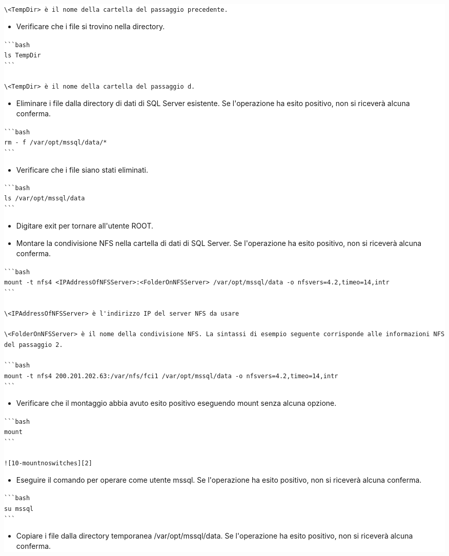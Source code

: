     \<TempDir> è il nome della cartella del passaggio precedente.

   * Verificare che i file si trovino nella directory.

    ```bash
    ls TempDir
    ```

    \<TempDir> è il nome della cartella del passaggio d.

   * Eliminare i file dalla directory di dati di SQL Server esistente. Se l'operazione ha esito positivo, non si riceverà alcuna conferma.

    ```bash
    rm - f /var/opt/mssql/data/*
    ```

   * Verificare che i file siano stati eliminati. 

    ```bash
    ls /var/opt/mssql/data
    ```
    
   * Digitare exit per tornare all'utente ROOT.

   * Montare la condivisione NFS nella cartella di dati di SQL Server. Se l'operazione ha esito positivo, non si riceverà alcuna conferma.

    ```bash
    mount -t nfs4 <IPAddressOfNFSServer>:<FolderOnNFSServer> /var/opt/mssql/data -o nfsvers=4.2,timeo=14,intr
    ```

    \<IPAddressOfNFSServer> è l'indirizzo IP del server NFS da usare 

    \<FolderOnNFSServer> è il nome della condivisione NFS. La sintassi di esempio seguente corrisponde alle informazioni NFS del passaggio 2.

    ```bash
    mount -t nfs4 200.201.202.63:/var/nfs/fci1 /var/opt/mssql/data -o nfsvers=4.2,timeo=14,intr
    ```

   * Verificare che il montaggio abbia avuto esito positivo eseguendo mount senza alcuna opzione.

    ```bash
    mount
    ```

    ![10-mountnoswitches][2]

   * Eseguire il comando per operare come utente mssql. Se l'operazione ha esito positivo, non si riceverà alcuna conferma.

    ```bash
    su mssql
    ```

   * Copiare i file dalla directory temporanea /var/opt/mssql/data. Se l'operazione ha esito positivo, non si riceverà alcuna conferma.


[1]: ./media/sql-server-linux-shared-disk-cluster-configure-nfs/05-nfsacl.png
[2]: ./media/sql-server-linux-shared-disk-cluster-configure-nfs/10-mountnoswitches.png
[3]: ./media/sql-server-linux-shared-disk-cluster-configure-nfs/20-createtestdatabase.png
[4]: ./media/sql-server-linux-shared-disk-cluster-configure-nfs/15-createtestdatabase.png